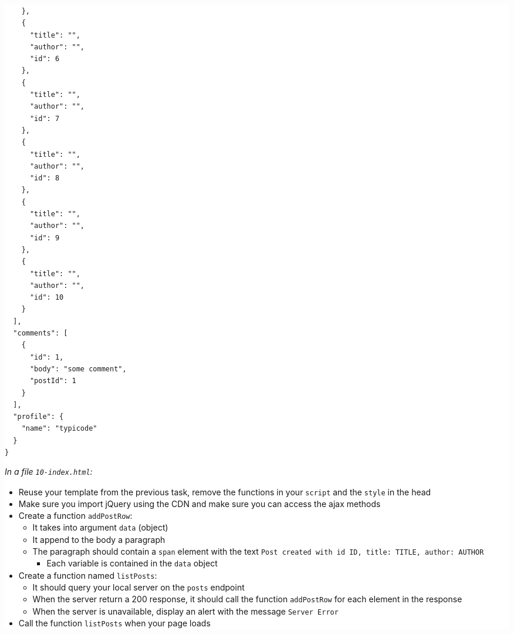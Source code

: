 ```
    },
    {
      "title": "",
      "author": "",
      "id": 6
    },
    {
      "title": "",
      "author": "",
      "id": 7
    },
    {
      "title": "",
      "author": "",
      "id": 8
    },
    {
      "title": "",
      "author": "",
      "id": 9
    },
    {
      "title": "",
      "author": "",
      "id": 10
    }
  ],
  "comments": [
    {
      "id": 1,
      "body": "some comment",
      "postId": 1
    }
  ],
  "profile": {
    "name": "typicode"
  }
}
```

*In a file `10-index.html`:*
- Reuse your template from the previous task, remove the functions in your `script` and the `style` in the head
- Make sure you import jQuery using the CDN and make sure you can access the ajax methods
- Create a function `addPostRow`:
  - It takes into argument `data` (object)
  - It append to the body a paragraph
  - The paragraph should contain a `span` element with the text `Post created with id ID, title: TITLE, author: AUTHOR`
    - Each variable is contained in the `data` object
- Create a function named `listPosts`:
  - It should query your local server on the `posts` endpoint
  - When the server return a 200 response, it should call the function `addPostRow` for each element in the response
  - When the server is unavailable, display an alert with the message `Server Error`
- Call the function `listPosts` when your page loads
